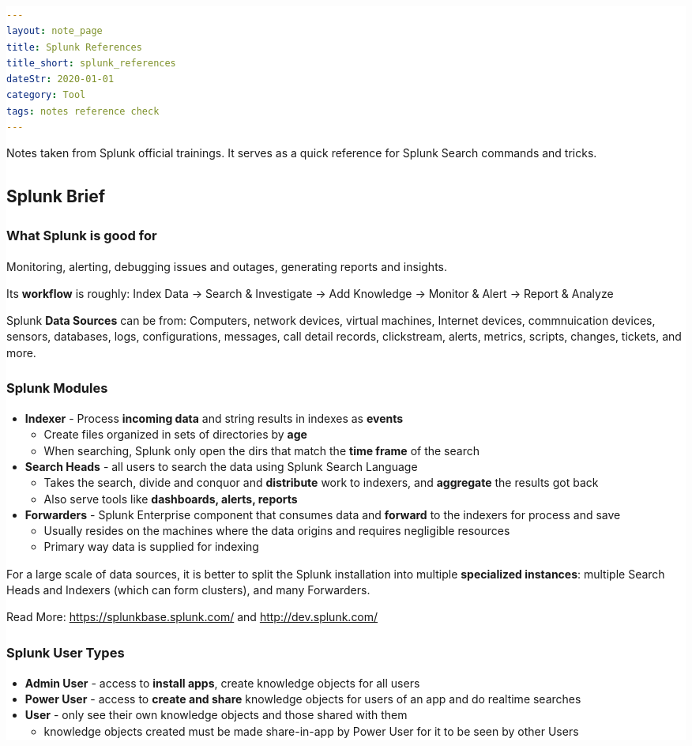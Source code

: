 ```yaml
---
layout: note_page
title: Splunk References
title_short: splunk_references
dateStr: 2020-01-01
category: Tool
tags: notes reference check
---
```


Notes taken from Splunk official trainings. It serves as a quick reference for Splunk Search commands and tricks.

## Splunk Brief 

### What Splunk is good for

Monitoring, alerting, debugging issues and outages, generating reports and insights.

Its **workflow** is roughly: Index Data -> Search & Investigate -> Add Knowledge -> Monitor & Alert -> Report & Analyze

Splunk **Data Sources** can be from: Computers, network devices, virtual machines, Internet devices, commnuication devices, sensors, databases, logs, configurations, messages, call detail records, clickstream, alerts, metrics, scripts, changes, tickets, and more.

### Splunk Modules

- **Indexer** - Process **incoming data** and string results in indexes as **events**
    - Create files organized in sets of directories by **age**
    - When searching, Splunk only open the dirs that match the **time frame** of the search
- **Search Heads** - all users to search the data using Splunk Search Language
    - Takes the search, divide and conquor and **distribute** work to indexers, and **aggregate** the results got back
    - Also serve tools like **dashboards, alerts, reports**
- **Forwarders** - Splunk Enterprise component that consumes data and **forward** to the indexers for process and save
    - Usually resides on the machines where the data origins and requires negligible resources
    - Primary way data is supplied for indexing

For a large scale of data sources, it is better to split the Splunk installation into multiple **specialized instances**: multiple Search Heads and Indexers (which can form clusters), and many Forwarders.

Read More: https://splunkbase.splunk.com/ and http://dev.splunk.com/

### Splunk User Types

- **Admin User** - access to **install apps**, create knowledge objects for all users
- **Power User** - access to **create and share** knowledge objects for users of an app and do realtime searches
- **User** - only see their own knowledge objects and those shared with them
    - knowledge objects created must be made share-in-app by Power User for it to be seen by other Users
